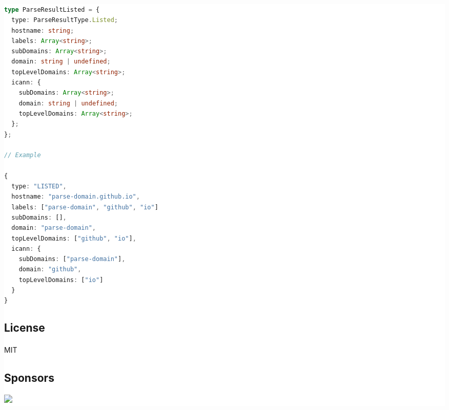 ```ts
type ParseResultListed = {
  type: ParseResultType.Listed;
  hostname: string;
  labels: Array<string>;
  subDomains: Array<string>;
  domain: string | undefined;
  topLevelDomains: Array<string>;
  icann: {
    subDomains: Array<string>;
    domain: string | undefined;
    topLevelDomains: Array<string>;
  };
};

// Example

{
  type: "LISTED",
  hostname: "parse-domain.github.io",
  labels: ["parse-domain", "github", "io"]
  subDomains: [],
  domain: "parse-domain",
  topLevelDomains: ["github", "io"],
  icann: {
    subDomains: ["parse-domain"],
    domain: "github",
    topLevelDomains: ["io"]
  }
}
```

## License

MIT

## Sponsors

[<img src="https://assets.peerigon.com/peerigon/logo/peerigon-logo-flat-spinat.png" width="150" />](https://peerigon.com)
